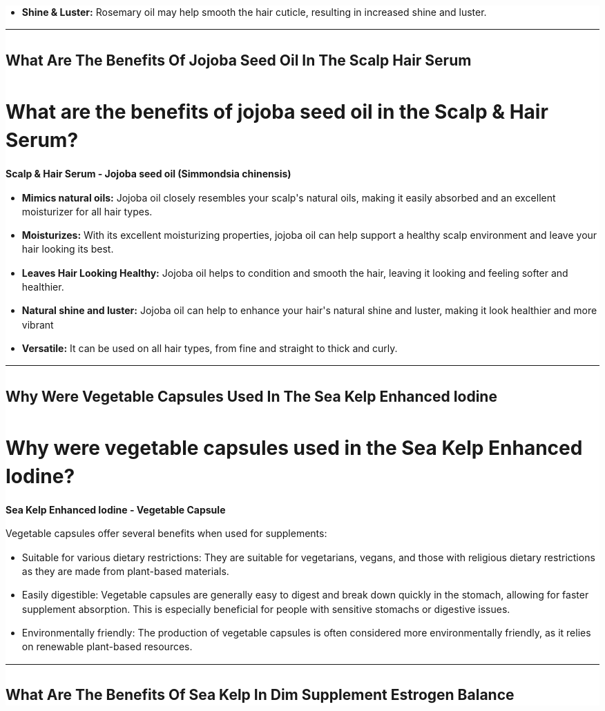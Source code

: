 - **Shine & Luster:** Rosemary oil may help smooth the hair cuticle, resulting in increased shine and luster.

---

## What Are The Benefits Of Jojoba Seed Oil In The Scalp  Hair Serum

# What are the benefits of jojoba seed oil in the Scalp & Hair Serum?

**Scalp & Hair Serum - Jojoba seed oil (Simmondsia chinensis)** 

- **Mimics natural oils:** Jojoba oil closely resembles your scalp's natural oils, making it easily absorbed and an excellent moisturizer for all hair types. 

- **Moisturizes:** With its excellent moisturizing properties, jojoba oil can help support a healthy scalp environment and leave your hair looking its best. 

- **Leaves Hair Looking Healthy:** Jojoba oil helps to condition and smooth the hair, leaving it looking and feeling softer and healthier. 

- **Natural shine and luster:** Jojoba oil can help to enhance your hair's natural shine and luster, making it look healthier and more vibrant 

- **Versatile:** It can be used on all hair types, from fine and straight to thick and curly.

---

## Why Were Vegetable Capsules Used In The Sea Kelp Enhanced Iodine

# Why were vegetable capsules used in the Sea Kelp Enhanced Iodine?

**Sea Kelp Enhanced Iodine - Vegetable Capsule** 

Vegetable capsules offer several benefits when used for supplements:    

- Suitable for various dietary restrictions: They are suitable for vegetarians, vegans, and those with religious dietary restrictions as they are made from plant-based materials.     

- Easily digestible: Vegetable capsules are generally easy to digest and break down quickly in the stomach, allowing for faster supplement absorption. This is especially beneficial for people with sensitive stomachs or digestive issues.     

- Environmentally friendly: The production of vegetable capsules is often considered more environmentally friendly, as it relies on renewable plant-based resources.

---

## What Are The Benefits Of Sea Kelp In Dim Supplement Estrogen Balance
